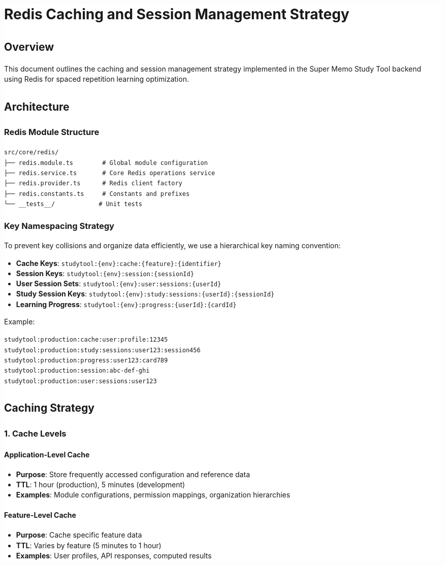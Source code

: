 # Redis Caching and Session Management Strategy

## Overview

This document outlines the caching and session management strategy implemented in the Super Memo Study Tool backend using Redis for spaced repetition learning optimization.

## Architecture

### Redis Module Structure

```
src/core/redis/
├── redis.module.ts        # Global module configuration
├── redis.service.ts       # Core Redis operations service
├── redis.provider.ts      # Redis client factory
├── redis.constants.ts     # Constants and prefixes
└── __tests__/            # Unit tests
```

### Key Namespacing Strategy

To prevent key collisions and organize data efficiently, we use a hierarchical key naming convention:

- **Cache Keys**: `studytool:{env}:cache:{feature}:{identifier}`
- **Session Keys**: `studytool:{env}:session:{sessionId}`
- **User Session Sets**: `studytool:{env}:user:sessions:{userId}`
- **Study Session Keys**: `studytool:{env}:study:sessions:{userId}:{sessionId}`
- **Learning Progress**: `studytool:{env}:progress:{userId}:{cardId}`

Example:
```
studytool:production:cache:user:profile:12345
studytool:production:study:sessions:user123:session456
studytool:production:progress:user123:card789
studytool:production:session:abc-def-ghi
studytool:production:user:sessions:user123
```

## Caching Strategy

### 1. Cache Levels

#### Application-Level Cache
- **Purpose**: Store frequently accessed configuration and reference data
- **TTL**: 1 hour (production), 5 minutes (development)
- **Examples**: Module configurations, permission mappings, organization hierarchies

#### Feature-Level Cache
- **Purpose**: Cache specific feature data
- **TTL**: Varies by feature (5 minutes to 1 hour)
- **Examples**: User profiles, API responses, computed results
